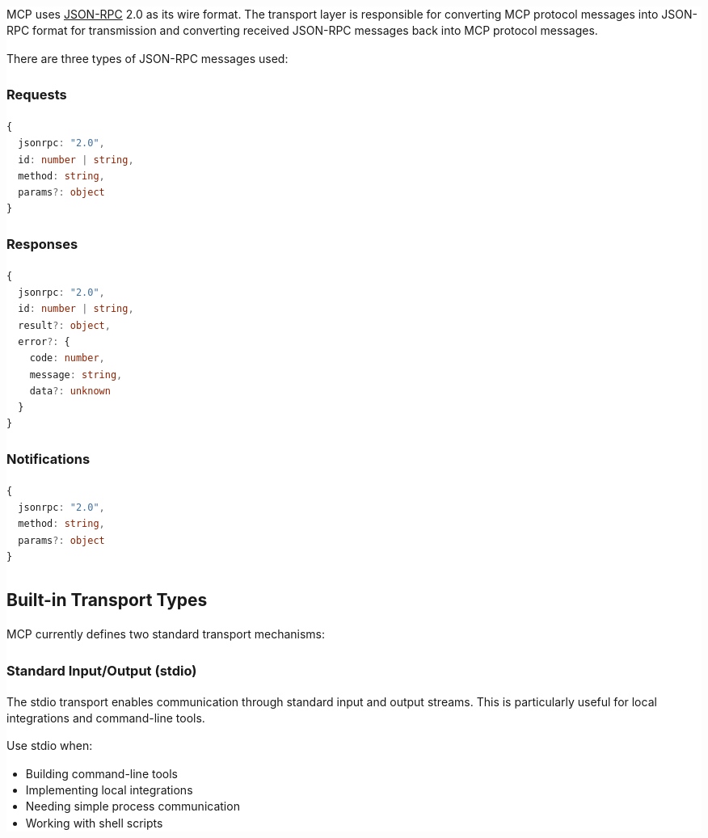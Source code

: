 MCP uses [JSON-RPC](https://www.jsonrpc.org/) 2.0 as its wire format. The transport layer is responsible for converting MCP protocol messages into JSON-RPC format for transmission and converting received JSON-RPC messages back into MCP protocol messages.

There are three types of JSON-RPC messages used:

### Requests

```typescript
{
  jsonrpc: "2.0",
  id: number | string,
  method: string,
  params?: object
}
```

### Responses

```typescript
{
  jsonrpc: "2.0",
  id: number | string,
  result?: object,
  error?: {
    code: number,
    message: string,
    data?: unknown
  }
}
```

### Notifications

```typescript
{
  jsonrpc: "2.0",
  method: string,
  params?: object
}
```

## Built-in Transport Types

MCP currently defines two standard transport mechanisms:

### Standard Input/Output (stdio)

The stdio transport enables communication through standard input and output streams. This is particularly useful for local integrations and command-line tools.

Use stdio when:

- Building command-line tools
- Implementing local integrations
- Needing simple process communication
- Working with shell scripts
